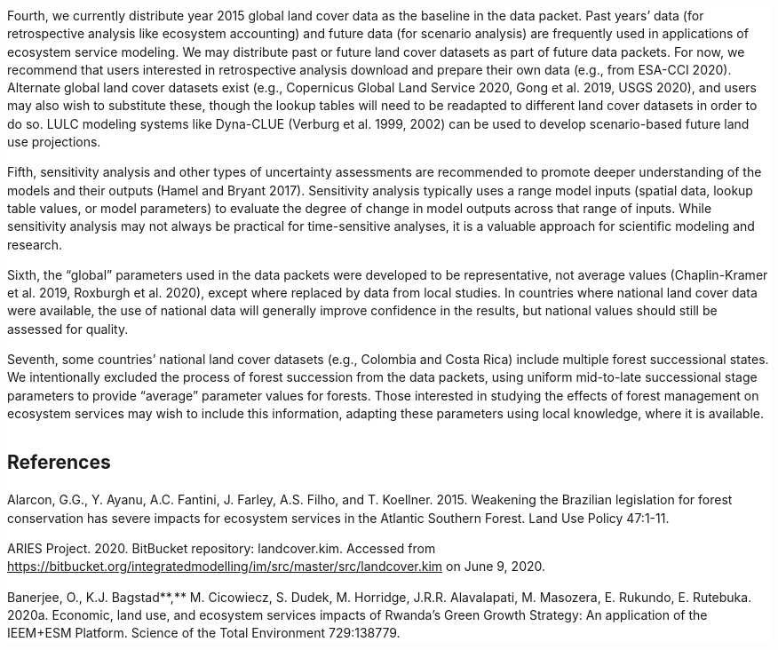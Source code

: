 Fourth, we currently distribute year 2015 global land cover data as the
baseline in the data packet. Past years’ data (for retrospective
analysis like ecosystem accounting) and future data (for scenario
analysis) are frequently used in applications of ecosystem service
modeling. We may distribute past or future land cover datasets as part
of future data packets. For now, we recommend that users interested in
retrospective analysis download and prepare their own data (e.g., from
ESA-CCI 2020). Alternate global land cover datasets exist (e.g.,
Copernicus Global Land Service 2020, Gong et al. 2019, USGS 2020), and
users may also wish to substitute these, though the lookup tables will
need to be readapted to different land cover datasets in order to do so.
LULC modeling systems like Dyna-CLUE (Verburg et al. 1999, 2002) can be
used to develop scenario-based future land use projections.

Fifth, sensitivity analysis and other types of uncertainty assessments
are recommended to promote deeper understanding of the models and their
outputs (Hamel and Bryant 2017). Sensitivity analysis typically uses a
range model inputs (spatial data, lookup table values, or model
parameters) to evaluate the degree of change in model outputs across
that range of inputs. While sensitivity analysis may not always be
practical for time-sensitive analyses, it is a valuable approach for
scientific modeling and research.

Sixth, the “global” parameters used in the data packets were developed
to be representative, not average values (Chaplin-Kramer et al. 2019,
Roxburgh et al. 2020), except where replaced by data from local studies.
In countries where national land cover data were available, the use of
national data will generally improve confidence in the results, but
national values should still be assessed for quality.

Seventh, some countries’ national land cover datasets (e.g., Colombia
and Costa Rica) include multiple forest successional states. We
intentionally excluded the process of forest succession from the data
packets, using uniform mid-to-late successional stage parameters to
provide “average” parameter values for forests. Those interested in
studying the effects of forest management on ecosystem services may wish
to include this information, adapting these parameters using local
knowledge, where it is available.

## References

Alarcon, G.G., Y. Ayanu, A.C. Fantini, J. Farley, A.S. Filho, and T.
Koellner. 2015. Weakening the Brazilian legislation for forest
conservation has severe impacts for ecosystem services in the Atlantic
Southern Forest. Land Use Policy 47:1-11.

ARIES Project. 2020. BitBucket repository: landcover.kim. Accessed from
<https://bitbucket.org/integratedmodelling/im/src/master/src/landcover.kim>
on June 9, 2020.

Banerjee, O., K.J. Bagstad**,** M. Cicowiecz, S. Dudek, M. Horridge,
J.R.R. Alavalapati, M. Masozera, E. Rukundo, E. Rutebuka. 2020a.
Economic, land use, and ecosystem services impacts of Rwanda’s Green
Growth Strategy: An application of the IEEM+ESM Platform. Science of the
Total Environment 729:138779.
